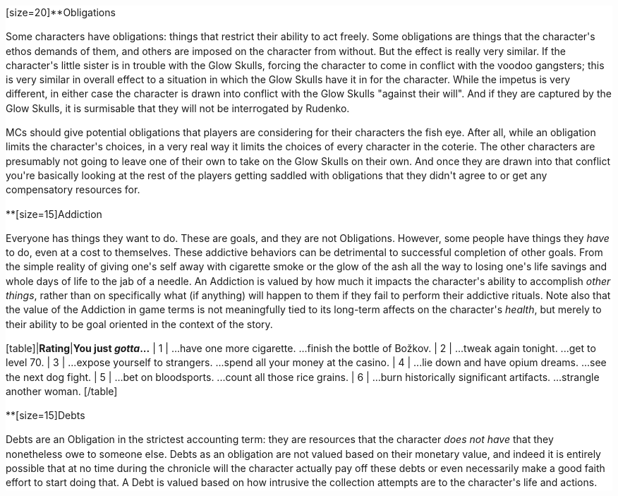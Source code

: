 [size=20]**Obligations

Some characters have obligations: things that restrict their ability to act freely. Some obligations are things that the character's ethos demands of them, and others are imposed on the character from without. But the effect is really very similar. If the character's little sister is in trouble with the Glow Skulls, forcing the character to come in conflict with the voodoo gangsters; this is very similar in overall effect to a situation in which the Glow Skulls have it in for the character. While the impetus is very different, in either case the character is drawn into conflict with the Glow Skulls "against their will". And if they are captured by the Glow Skulls, it is surmisable that they will not be interrogated by Rudenko.

MCs should give potential obligations that players are considering for their characters the fish eye. After all, while an obligation limits the character's choices, in a very real way it limits the choices of every character in the coterie. The other characters are presumably not going to leave one of their own to take on the Glow Skulls on their own. And once they are drawn into that conflict you're basically looking at the rest of the players getting saddled with obligations that they didn't agree to or get any compensatory resources for.

**[size=15]Addiction

Everyone has things they want to do. These are goals, and they are not Obligations. However, some people have things they _have_ to do, even at a cost to themselves. These addictive behaviors can be detrimental to successful completion of other goals. From the simple reality of giving one's self away with cigarette smoke or the glow of the ash all the way to losing one's life savings and whole days of life to the jab of a needle. An Addiction is valued by how much it impacts the character's ability to accomplish _other things_, rather than on specifically what (if anything) will happen to them if they fail to perform their addictive rituals. Note also that the value of the Addiction in game terms is not meaningfully tied to its long-term affects on the character's _health_, but merely to their ability to be goal oriented in the context of the story.

[table]|**Rating**|**You just _gotta_...**
| 1 |  ...have one more cigarette.
 ...finish the bottle of Božkov.
| 2 |  ...tweak again tonight.
 ...get to level 70.
| 3 |  ...expose yourself to strangers.
 ...spend all your money at the casino.
| 4 |  ...lie down and have opium dreams.
 ...see the next dog fight.
| 5 |  ...bet on bloodsports.
 ...count all those rice grains.
| 6 |  ...burn historically significant artifacts.
 ...strangle another woman. [/table]

**[size=15]Debts

Debts are an Obligation in the strictest accounting term: they are resources that the character _does not have_ that they nonetheless owe to someone else. Debts as an obligation are not valued based on their monetary value, and indeed it is entirely possible that at no time during the chronicle will the character actually pay off these debts or even necessarily make a good faith effort to start doing that. A Debt is valued based on how intrusive the collection attempts are to the character's life and actions.
